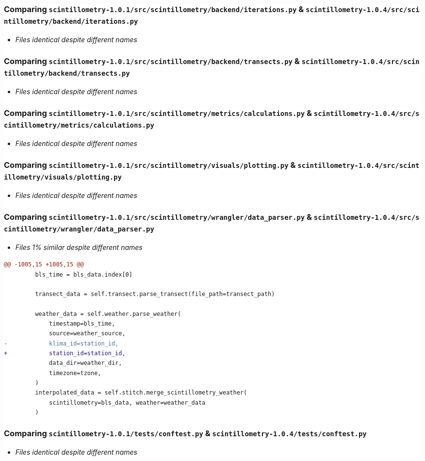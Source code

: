 ### Comparing `scintillometry-1.0.1/src/scintillometry/backend/iterations.py` & `scintillometry-1.0.4/src/scintillometry/backend/iterations.py`

 * *Files identical despite different names*

### Comparing `scintillometry-1.0.1/src/scintillometry/backend/transects.py` & `scintillometry-1.0.4/src/scintillometry/backend/transects.py`

 * *Files identical despite different names*

### Comparing `scintillometry-1.0.1/src/scintillometry/metrics/calculations.py` & `scintillometry-1.0.4/src/scintillometry/metrics/calculations.py`

 * *Files identical despite different names*

### Comparing `scintillometry-1.0.1/src/scintillometry/visuals/plotting.py` & `scintillometry-1.0.4/src/scintillometry/visuals/plotting.py`

 * *Files identical despite different names*

### Comparing `scintillometry-1.0.1/src/scintillometry/wrangler/data_parser.py` & `scintillometry-1.0.4/src/scintillometry/wrangler/data_parser.py`

 * *Files 1% similar despite different names*

```diff
@@ -1005,15 +1005,15 @@
         bls_time = bls_data.index[0]
 
         transect_data = self.transect.parse_transect(file_path=transect_path)
 
         weather_data = self.weather.parse_weather(
             timestamp=bls_time,
             source=weather_source,
-            klima_id=station_id,
+            station_id=station_id,
             data_dir=weather_dir,
             timezone=tzone,
         )
         interpolated_data = self.stitch.merge_scintillometry_weather(
             scintillometry=bls_data, weather=weather_data
         )
```

### Comparing `scintillometry-1.0.1/tests/conftest.py` & `scintillometry-1.0.4/tests/conftest.py`

 * *Files identical despite different names*
